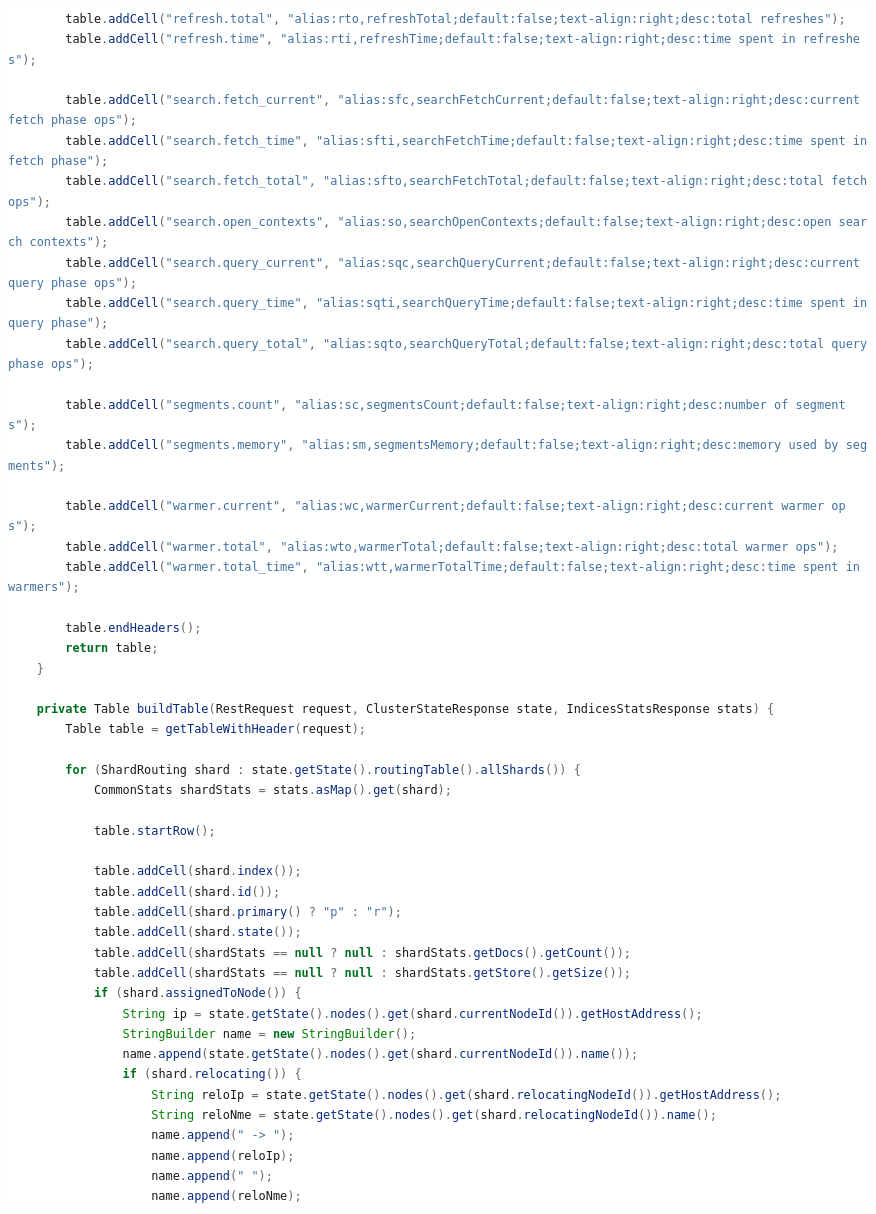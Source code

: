 ```java
        table.addCell("refresh.total", "alias:rto,refreshTotal;default:false;text-align:right;desc:total refreshes");
        table.addCell("refresh.time", "alias:rti,refreshTime;default:false;text-align:right;desc:time spent in refreshes");

        table.addCell("search.fetch_current", "alias:sfc,searchFetchCurrent;default:false;text-align:right;desc:current fetch phase ops");
        table.addCell("search.fetch_time", "alias:sfti,searchFetchTime;default:false;text-align:right;desc:time spent in fetch phase");
        table.addCell("search.fetch_total", "alias:sfto,searchFetchTotal;default:false;text-align:right;desc:total fetch ops");
        table.addCell("search.open_contexts", "alias:so,searchOpenContexts;default:false;text-align:right;desc:open search contexts");
        table.addCell("search.query_current", "alias:sqc,searchQueryCurrent;default:false;text-align:right;desc:current query phase ops");
        table.addCell("search.query_time", "alias:sqti,searchQueryTime;default:false;text-align:right;desc:time spent in query phase");
        table.addCell("search.query_total", "alias:sqto,searchQueryTotal;default:false;text-align:right;desc:total query phase ops");

        table.addCell("segments.count", "alias:sc,segmentsCount;default:false;text-align:right;desc:number of segments");
        table.addCell("segments.memory", "alias:sm,segmentsMemory;default:false;text-align:right;desc:memory used by segments");

        table.addCell("warmer.current", "alias:wc,warmerCurrent;default:false;text-align:right;desc:current warmer ops");
        table.addCell("warmer.total", "alias:wto,warmerTotal;default:false;text-align:right;desc:total warmer ops");
        table.addCell("warmer.total_time", "alias:wtt,warmerTotalTime;default:false;text-align:right;desc:time spent in warmers");

        table.endHeaders();
        return table;
    }

    private Table buildTable(RestRequest request, ClusterStateResponse state, IndicesStatsResponse stats) {
        Table table = getTableWithHeader(request);

        for (ShardRouting shard : state.getState().routingTable().allShards()) {
            CommonStats shardStats = stats.asMap().get(shard);

            table.startRow();

            table.addCell(shard.index());
            table.addCell(shard.id());
            table.addCell(shard.primary() ? "p" : "r");
            table.addCell(shard.state());
            table.addCell(shardStats == null ? null : shardStats.getDocs().getCount());
            table.addCell(shardStats == null ? null : shardStats.getStore().getSize());
            if (shard.assignedToNode()) {
                String ip = state.getState().nodes().get(shard.currentNodeId()).getHostAddress();
                StringBuilder name = new StringBuilder();
                name.append(state.getState().nodes().get(shard.currentNodeId()).name());
                if (shard.relocating()) {
                    String reloIp = state.getState().nodes().get(shard.relocatingNodeId()).getHostAddress();
                    String reloNme = state.getState().nodes().get(shard.relocatingNodeId()).name();
                    name.append(" -> ");
                    name.append(reloIp);
                    name.append(" ");
                    name.append(reloNme);
```
